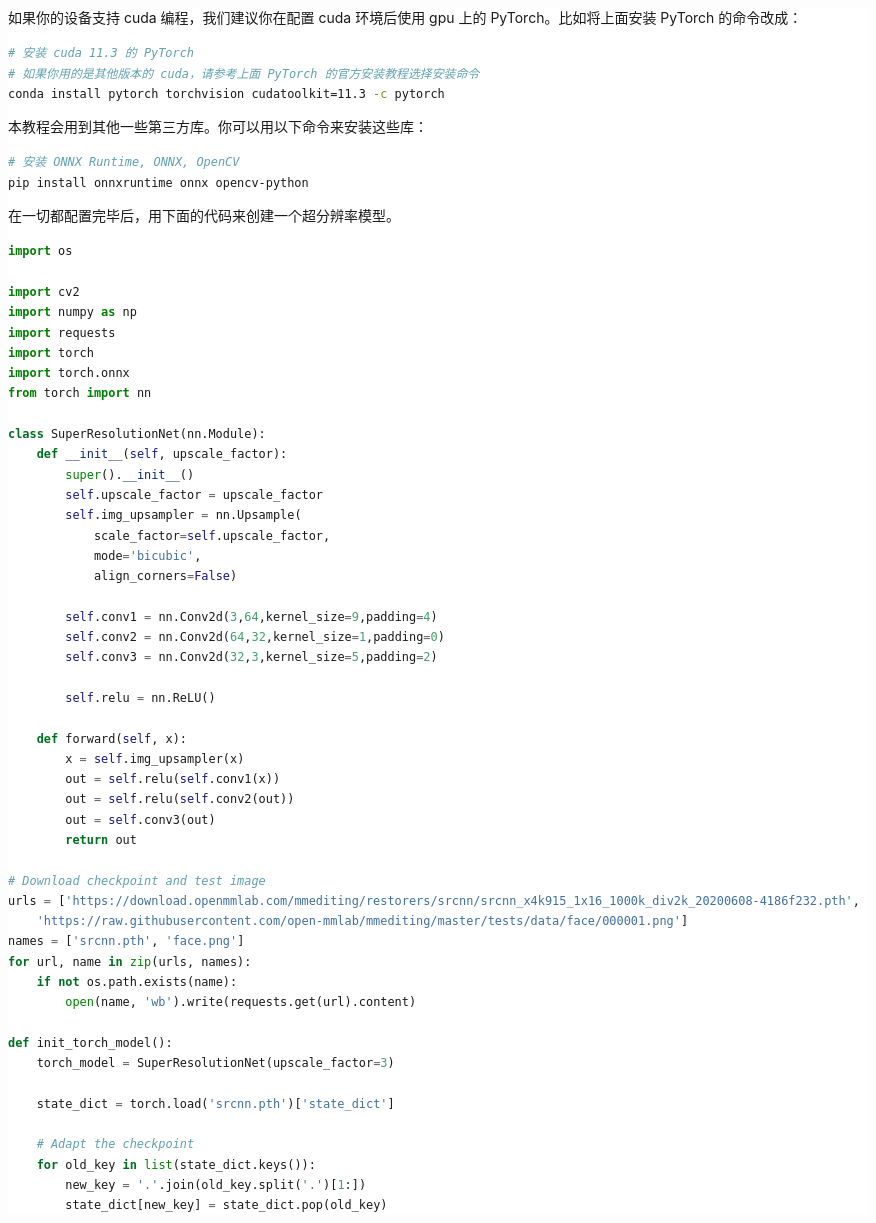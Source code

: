 如果你的设备支持 cuda 编程，我们建议你在配置 cuda 环境后使用 gpu 上的 PyTorch。比如将上面安装 PyTorch 的命令改成：

```bash
# 安装 cuda 11.3 的 PyTorch
# 如果你用的是其他版本的 cuda，请参考上面 PyTorch 的官方安装教程选择安装命令
conda install pytorch torchvision cudatoolkit=11.3 -c pytorch
```

本教程会用到其他一些第三方库。你可以用以下命令来安装这些库：

```bash
# 安装 ONNX Runtime, ONNX, OpenCV
pip install onnxruntime onnx opencv-python
```

在一切都配置完毕后，用下面的代码来创建一个超分辨率模型。

```python
import os

import cv2
import numpy as np
import requests
import torch
import torch.onnx
from torch import nn

class SuperResolutionNet(nn.Module):
    def __init__(self, upscale_factor):
        super().__init__()
        self.upscale_factor = upscale_factor
        self.img_upsampler = nn.Upsample(
            scale_factor=self.upscale_factor,
            mode='bicubic',
            align_corners=False)

        self.conv1 = nn.Conv2d(3,64,kernel_size=9,padding=4)
        self.conv2 = nn.Conv2d(64,32,kernel_size=1,padding=0)
        self.conv3 = nn.Conv2d(32,3,kernel_size=5,padding=2)

        self.relu = nn.ReLU()

    def forward(self, x):
        x = self.img_upsampler(x)
        out = self.relu(self.conv1(x))
        out = self.relu(self.conv2(out))
        out = self.conv3(out)
        return out

# Download checkpoint and test image
urls = ['https://download.openmmlab.com/mmediting/restorers/srcnn/srcnn_x4k915_1x16_1000k_div2k_20200608-4186f232.pth',
    'https://raw.githubusercontent.com/open-mmlab/mmediting/master/tests/data/face/000001.png']
names = ['srcnn.pth', 'face.png']
for url, name in zip(urls, names):
    if not os.path.exists(name):
        open(name, 'wb').write(requests.get(url).content)

def init_torch_model():
    torch_model = SuperResolutionNet(upscale_factor=3)

    state_dict = torch.load('srcnn.pth')['state_dict']

    # Adapt the checkpoint
    for old_key in list(state_dict.keys()):
        new_key = '.'.join(old_key.split('.')[1:])
        state_dict[new_key] = state_dict.pop(old_key)
```